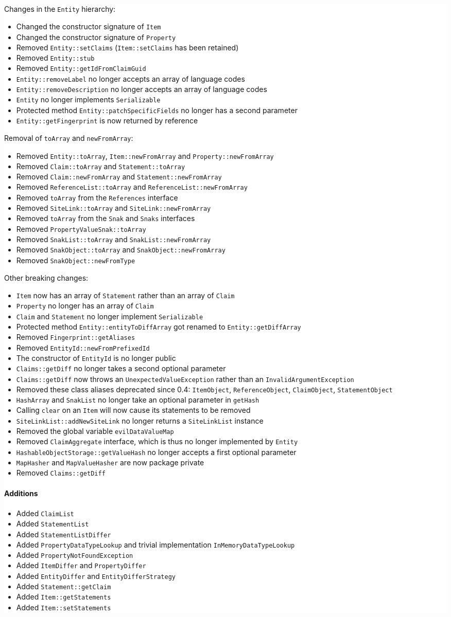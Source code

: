 Changes in the `Entity` hierarchy:

* Changed the constructor signature of `Item`
* Changed the constructor signature of `Property`
* Removed `Entity::setClaims` (`Item::setClaims` has been retained)
* Removed `Entity::stub`
* Removed `Entity::getIdFromClaimGuid`
* `Entity::removeLabel` no longer accepts an array of language codes
* `Entity::removeDescription` no longer accepts an array of language codes
* `Entity` no longer implements `Serializable`
* Protected method `Entity::patchSpecificFields` no longer has a second parameter
* `Entity::getFingerprint` is now returned by reference

Removal of `toArray` and `newFromArray`:

* Removed `Entity::toArray`, `Item::newFromArray` and `Property::newFromArray`
* Removed `Claim::toArray` and `Statement::toArray`
* Removed `Claim::newFromArray` and `Statement::newFromArray`
* Removed `ReferenceList::toArray` and `ReferenceList::newFromArray`
* Removed `toArray` from the `References` interface
* Removed `SiteLink::toArray` and `SiteLink::newFromArray`
* Removed `toArray` from the `Snak` and `Snaks` interfaces
* Removed `PropertyValueSnak::toArray`
* Removed `SnakList::toArray` and `SnakList::newFromArray`
* Removed `SnakObject::toArray` and `SnakObject::newFromArray`
* Removed `SnakObject::newFromType`

Other breaking changes:

* `Item` now has an array of `Statement` rather than an array of `Claim`
* `Property` no longer has an array of `Claim`
* `Claim` and `Statement` no longer implement `Serializable`
* Protected method `Entity::entityToDiffArray` got renamed to `Entity::getDiffArray`
* Removed `Fingerprint::getAliases`
* Removed `EntityId::newFromPrefixedId`
* The constructor of `EntityId` is no longer public
* `Claims::getDiff` no longer takes a second optional parameter
* `Claims::getDiff` now throws an `UnexpectedValueException` rather than an `InvalidArgumentException`
* Removed these class aliases deprecated since 0.4:
`ItemObject`, `ReferenceObject`, `ClaimObject`, `StatementObject`
* `HashArray` and `SnakList` no longer take an optional parameter in `getHash`
* Calling `clear` on an `Item` will now cause its statements to be removed
* `SiteLinkList::addNewSiteLink` no longer returns a `SiteLinkList` instance
* Removed the global variable `evilDataValueMap`
* Removed `ClaimAggregate` interface, which is thus no longer implemented by `Entity`
* `HashableObjectStorage::getValueHash` no longer accepts a first optional parameter
* `MapHasher` and `MapValueHasher` are now package private
* Removed `Claims::getDiff`

#### Additions

* Added `ClaimList`
* Added `StatementList`
* Added `StatementListDiffer`
* Added `PropertyDataTypeLookup` and trivial implementation `InMemoryDataTypeLookup`
* Added `PropertyNotFoundException`
* Added `ItemDiffer` and `PropertyDiffer`
* Added `EntityDiffer` and `EntityDifferStrategy`
* Added `Statement::getClaim`
* Added `Item::getStatements`
* Added `Item::setStatements`

